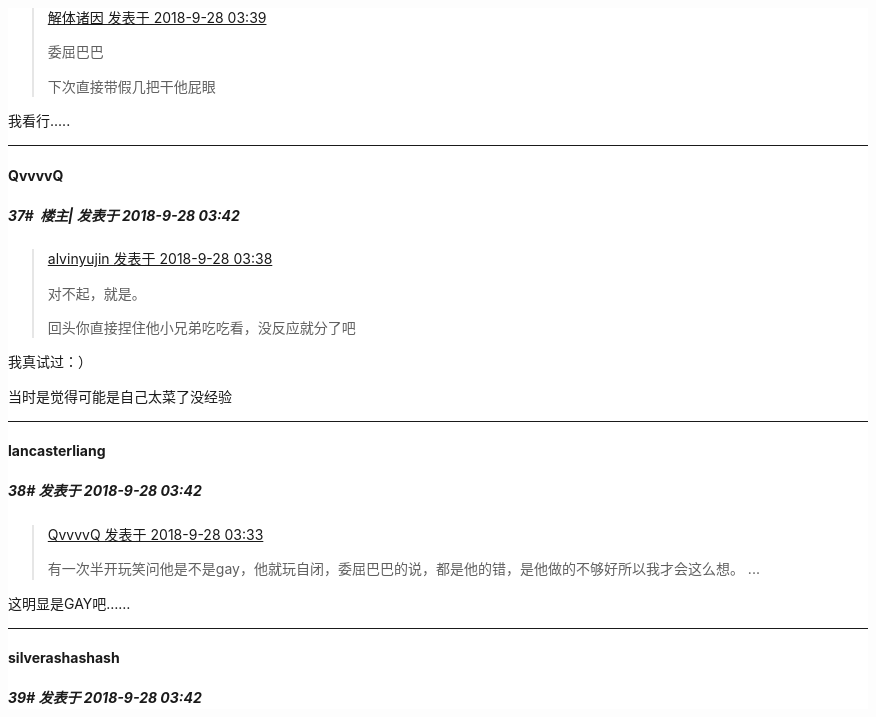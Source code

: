 

<blockquote><a href="httphttps://bbs.saraba1st.com/2b/forum.php?mod=redirect&amp;goto=findpost&amp;pid=41101429&amp;ptid=1769319" target="_blank">解体诸因 发表于 2018-9-28 03:39</a>

委屈巴巴


下次直接带假几把干他屁眼</blockquote>
我看行.....







*****

####  QvvvvQ  
##### 37#         楼主| 发表于 2018-9-28 03:42



<blockquote><a href="httphttps://bbs.saraba1st.com/2b/forum.php?mod=redirect&amp;goto=findpost&amp;pid=41101422&amp;ptid=1769319" target="_blank">alvinyujin 发表于 2018-9-28 03:38</a>

对不起，就是。


回头你直接捏住他小兄弟吃吃看，没反应就分了吧</blockquote>
我真试过：）

当时是觉得可能是自己太菜了没经验







*****

####  lancasterliang  
##### 38#       发表于 2018-9-28 03:42



<blockquote><a href="httphttps://bbs.saraba1st.com/2b/forum.php?mod=redirect&amp;goto=findpost&amp;pid=41101406&amp;ptid=1769319" target="_blank">QvvvvQ 发表于 2018-9-28 03:33</a>

有一次半开玩笑问他是不是gay，他就玩自闭，委屈巴巴的说，都是他的错，是他做的不够好所以我才会这么想。 ...</blockquote>
这明显是GAY吧……







*****

####  silverashashash  
##### 39#       发表于 2018-9-28 03:42



